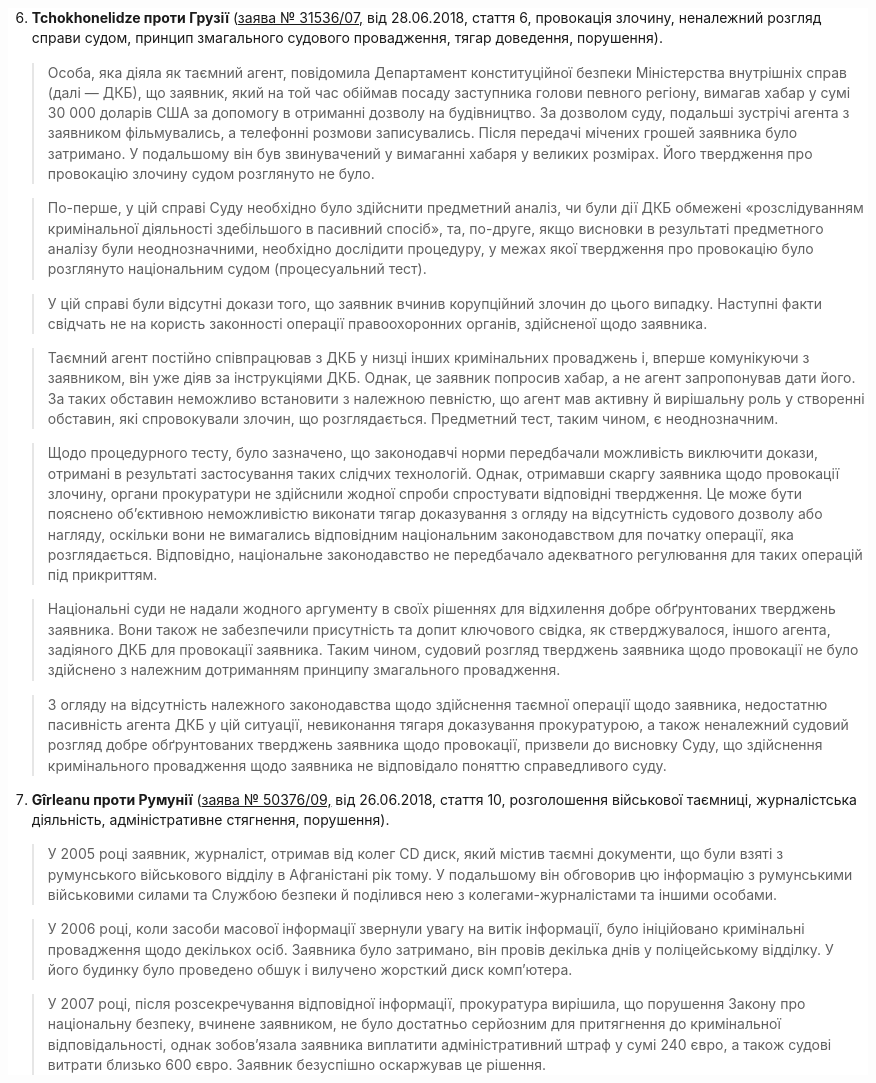 
6. **Tchokhonelidze проти Грузії** ([заява № 31536/07,](http://hudoc.echr.coe.int/eng?i=001-183946) від 28.06.2018, стаття 6, провокація злочину, неналежний розгляд справи судом, принцип змагального судового провадження, тягар доведення, порушення).
<blockquote>Особа, яка діяла як таємний агент, повідомила Департамент конституційної безпеки Міністерства внутрішніх справ (далі — ДКБ), що заявник, який на той час обіймав посаду заступника голови певного регіону, вимагав хабар у сумі 30 000 доларів США за допомогу в отриманні дозволу на будівництво. За дозволом суду, подальші зустрічі агента з заявником фільмувались, а телефонні розмови записувались. Після передачі мічених грошей заявника було затримано. У подальшому він був звинувачений у вимаганні хабаря у великих розмірах. Його твердження про провокацію злочину судом розглянуто не було.</blockquote>
<blockquote>По-перше, у цій справі Суду необхідно було здійснити предметний аналіз, чи були дії ДКБ обмежені «розслідуванням кримінальної діяльності здебільшого в пасивний спосіб», та, по-друге, якщо висновки в результаті предметного аналізу були неоднозначними, необхідно дослідити процедуру, у межах якої твердження про провокацію було розглянуто національним судом (процесуальний тест).</blockquote>
<blockquote>У цій справі були відсутні докази того, що заявник вчинив корупційний злочин до цього випадку. Наступні факти свідчать не на користь законності операції правоохоронних органів, здійсненої щодо заявника.</blockquote>
<blockquote>Таємний агент постійно співпрацював з ДКБ у низці інших кримінальних проваджень і, вперше комунікуючи з заявником, він уже діяв за інструкціями ДКБ. Однак, це заявник попросив хабар, а не агент запропонував дати його. За таких обставин неможливо встановити з належною певністю, що агент мав активну й вирішальну роль у створенні обставин, які спровокували злочин, що розглядається. Предметний тест, таким чином, є неоднозначним.</blockquote>
<blockquote>Щодо процедурного тесту, було зазначено, що законодавчі норми передбачали можливість виключити докази, отримані в результаті застосування таких слідчих технологій. Однак, отримавши скаргу заявника щодо провокації злочину, органи прокуратури не здійснили жодної спроби спростувати відповідні твердження. Це може бути пояснено об’єктивною неможливістю виконати тягар доказування з огляду на відсутність судового дозволу або нагляду, оскільки вони не вимагались відповідним національним законодавством для початку операції, яка розглядається. Відповідно, національне законодавство не передбачало адекватного регулювання для таких операцій під прикриттям.</blockquote>
<blockquote>Національні суди не надали жодного аргументу в своїх рішеннях для відхилення добре обґрунтованих тверджень заявника. Вони також не забезпечили присутність та допит ключового свідка, як стверджувалося, іншого агента, задіяного ДКБ для провокації заявника. Таким чином, судовий розгляд тверджень заявника щодо провокації не було здійснено з належним дотриманням принципу змагального провадження.</blockquote>
<blockquote>З огляду на відсутність належного законодавства щодо здійснення таємної операції щодо заявника, недостатню пасивність агента ДКБ у цій ситуації, невиконання тягаря доказування прокуратурою, а також неналежний судовий розгляд добре обґрунтованих тверджень заявника щодо провокації, призвели до висновку Суду, що здійснення кримінального провадження щодо заявника не відповідало поняттю справедливого суду.</blockquote>

 
7. **Gîrleanu проти Румунії** ([заява № 50376/09,](http://hudoc.echr.coe.int/eng?i=001-184064) від 26.06.2018, стаття 10, розголошення військової таємниці, журналістська діяльність, адміністративне стягнення, порушення).
<blockquote>У 2005 році заявник, журналіст, отримав від колег CD диск, який містив таємні документи, що були взяті з румунського військового відділу в Афганістані рік тому. У подальшому він обговорив цю інформацію з румунськими військовими силами та Службою безпеки й поділився нею з колегами-журналістами та іншими особами.</blockquote> 
<blockquote>У 2006 році, коли засоби масової інформації звернули увагу на витік інформації, було ініційовано кримінальні провадження щодо декількох осіб. Заявника було затримано, він провів декілька днів у поліцейському відділку. У його будинку було проведено обшук і вилучено жорсткий диск комп’ютера.</blockquote>
<blockquote>У 2007 році, після розсекречування відповідної інформації, прокуратура вирішила, що порушення Закону про національну безпеку, вчинене заявником, не було достатньо серйозним для притягнення до кримінальної відповідальності, однак зобов’язала заявника виплатити адміністративний штраф у сумі 240 євро, а також судові витрати близько 600 євро. Заявник безуспішно оскаржував це рішення.</blockquote>
